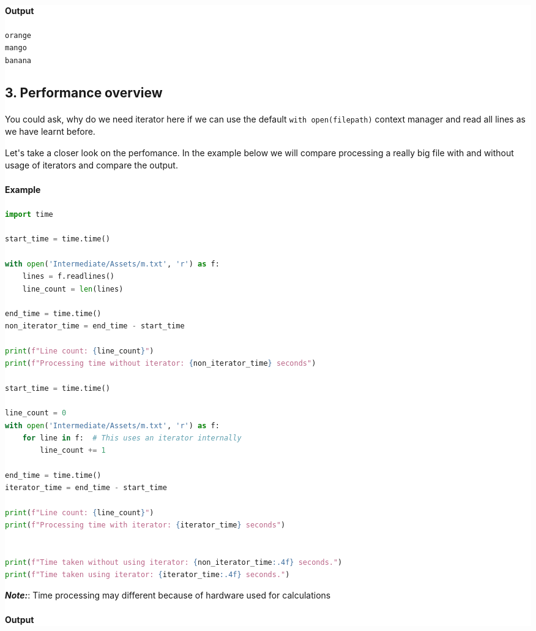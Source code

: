 #### Output

```
orange
mango
banana
```

## 3. Performance overview

You could ask, why do we need iterator here if we can use the default `with open(filepath)` context manager and read all lines as we have learnt before.

Let's take a closer look on the perfomance. In the example below we will compare processing a really big file with and without usage of iterators and compare the output.

#### Example

```python
import time

start_time = time.time()

with open('Intermediate/Assets/m.txt', 'r') as f:
    lines = f.readlines()
    line_count = len(lines)

end_time = time.time()
non_iterator_time = end_time - start_time

print(f"Line count: {line_count}")
print(f"Processing time without iterator: {non_iterator_time} seconds")

start_time = time.time()

line_count = 0
with open('Intermediate/Assets/m.txt', 'r') as f:
    for line in f:  # This uses an iterator internally
        line_count += 1

end_time = time.time()
iterator_time = end_time - start_time

print(f"Line count: {line_count}")
print(f"Processing time with iterator: {iterator_time} seconds")


print(f"Time taken without using iterator: {non_iterator_time:.4f} seconds.")
print(f"Time taken using iterator: {iterator_time:.4f} seconds.")
```

**_Note:_**: Time processing may different because of hardware used for calculations

#### Output
